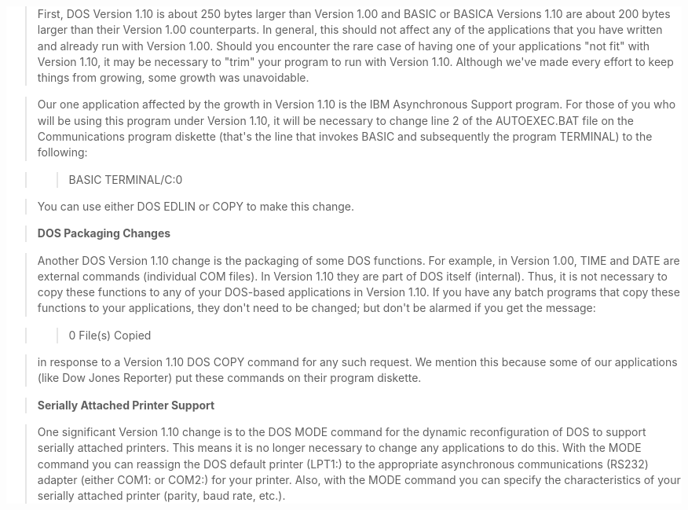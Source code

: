 > First, DOS Version 1.10 is about 250 bytes larger than
Version 1.00 and BASIC or BASICA Versions 1.10 are
about 200 bytes larger than their Version 1.00
counterparts. In general, this should not affect any of the
applications that you have written and already run with
Version 1.00. Should you encounter the rare case of
having one of your applications "not fit" with Version
1.10, it may be necessary to "trim" your program to run
with Version 1.10. Although we've made every effort to
keep things from growing, some growth was unavoidable.

> Our one application affected by the growth in Version
1.10 is the IBM Asynchronous Support
program. For those of you who will be using this program
under Version 1.10, it will be necessary to change line 2
of the AUTOEXEC.BAT file on the Communications
program diskette (that's the line that invokes BASIC and
subsequently the program TERMINAL) to the following:

> >    BASIC TERMINAL/C:0

> You can use either DOS EDLIN or COPY to make this
change.
    
> **DOS Packaging Changes**

> Another DOS Version 1.10 change is the packaging of
some DOS functions. For example, in Version 1.00,
TIME and DATE are external commands (individual
COM files). In Version 1.10 they are part of DOS itself
(internal). Thus, it is not necessary to copy these
functions to any of your DOS-based applications in
Version 1.10. If you have any batch programs that copy
these functions to your applications, they don't need to be
changed; but don't be alarmed if you get the message:
    
> >    0 File(s) Copied
    
> in response to a Version 1.10 DOS COPY command for
any such request. We mention this because some of our
applications (like Dow Jones Reporter) put these
commands on their program diskette.
    
> **Serially Attached Printer Support**

> One significant Version 1.10 change is to the DOS MODE
command for the dynamic reconfiguration of DOS to
support serially attached printers. This means it is no
longer necessary to change any applications to do this.
With the MODE command you can reassign the DOS
default printer (LPT1:) to the appropriate asynchronous
communications (RS232) adapter (either COM1: or
COM2:) for your printer. Also, with the MODE command
you can specify the characteristics of your serially
attached printer (parity, baud rate, etc.).
    